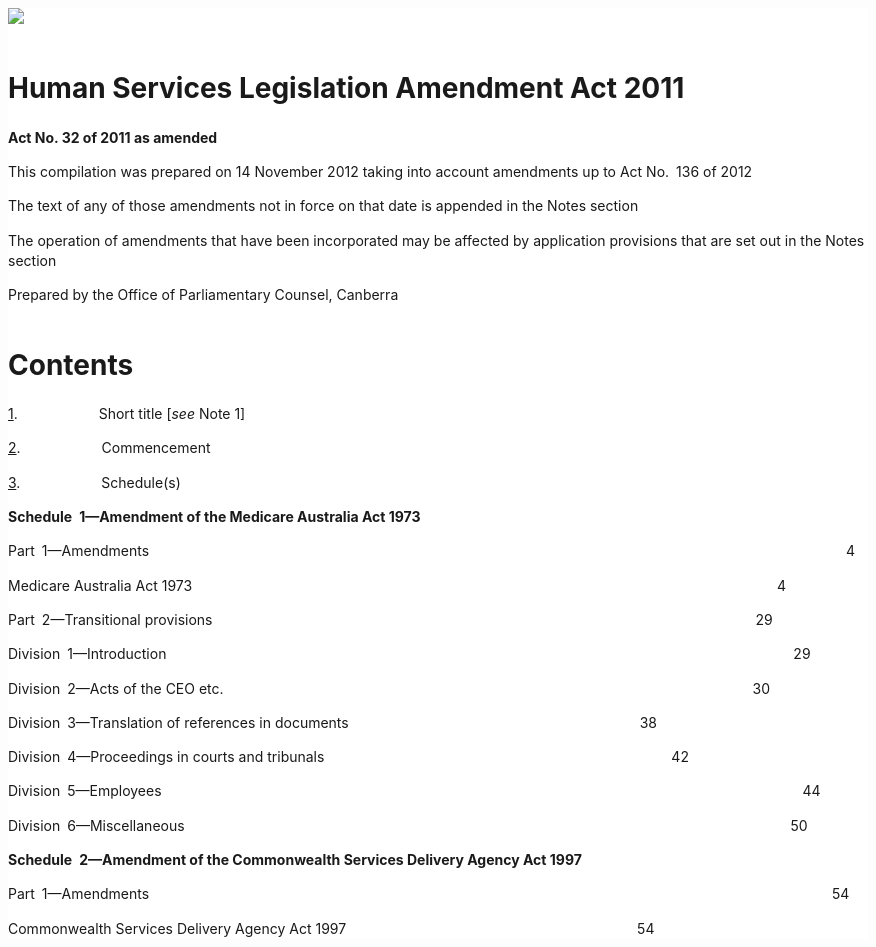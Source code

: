 ![](http://www.comlaw.gov.au/Details/C2012C00820/Html/5b1f20e7-3734-4fc6-8bdd-d93bdb705678_files/image001.gif)

# Human Services Legislation Amendment Act 2011

**Act No. 32 of 2011 as amended**

This compilation was prepared on 14 November 2012
 taking into account amendments up to Act No. 136 of 2012

The text of any of those amendments not in force
 on that date is appended in the Notes section

The operation of amendments that have been incorporated may be 
 affected by application provisions that are set out in the Notes section

Prepared by the Office of Parliamentary Counsel, Canberra

# Contents

[1](#1).            Short title [_see_ Note 1]

[2](#2).            Commencement

[3](#3).            Schedule(s)

**Schedule 1—Amendment of the Medicare Australia Act 1973** 

Part 1—Amendments                                                                                                    4

Medicare Australia Act 1973                                                                                    4

Part 2—Transitional provisions                                                                              29

Division 1—Introduction                                                                                          29

Division 2—Acts of the CEO etc.                                                                            30

Division 3—Translation of references in documents                                          38

Division 4—Proceedings in courts and tribunals                                                  42

Division 5—Employees                                                                                            44

Division 6—Miscellaneous                                                                                       50

**Schedule 2—Amendment of the Commonwealth Services Delivery Agency Act 1997** 

Part 1—Amendments                                                                                                  54

Commonwealth Services Delivery Agency Act 1997                                          54

